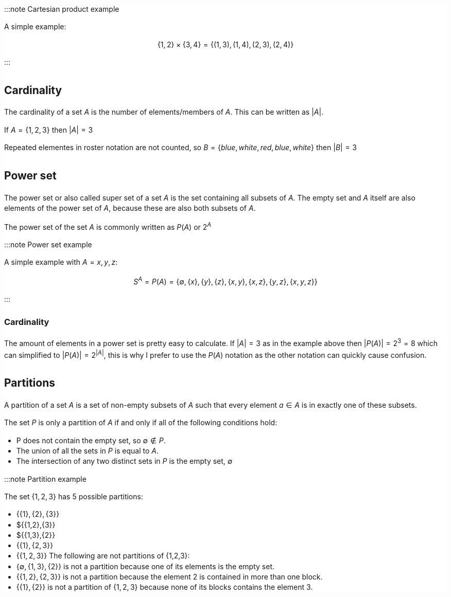 :::note Cartesian product example

 A simple example:

 $$\{1,2\} \times \{3,4\} = \{(1, 3), (1, 4), (2, 3), (2, 4)\}$$

:::

## Cardinality

The cardinality of a set $A$ is the number of elements/members of $A$. This can be written as $|A|$.

If $A=\{1,2,3\}$ then $|A|=3$

Repeated elementes in roster notation are not counted, so $B=\{blue, white, red, blue, white\}$ then $|B|=3$

## Power set

The power set or also called super set of a set $A$ is the set containing all subsets of $A$. The empty set and $A$ itself are also elements of the power set of $A$, because these are also both subsets of $A$.

The power set of the set $A$ is commonly written as $P(A)$ or $2^{A}$

:::note Power set example

 A simple example with $A={x,y,z}$:

 $$S^A=P(A)=\{\emptyset,\{x\},\{y\},\{z\},\{x,y\},\{x,z\},\{y,z\},\{x,y,z\}\}$$

:::

### Cardinality

The amount of elements in a power set is pretty easy to calculate. If $|A|=3$ as in the example above then $|P(A)|=2^3=8$ which can simplified to $|P(A)|=2^{|A|}$, this is why I prefer to use the $P(A)$ notation as the other notation can quickly cause confusion.

## Partitions

A partition of a set $A$ is a set of non-empty subsets of $A$ such that every element $a \in A$ is in exactly one of these subsets.

The set $P$ is only a partition of $A$ if and only if all of the following conditions hold:

- P does not contain the empty set, so $\emptyset \notin P$.
- The union of all the sets in $P$ is equal to $A$.
- The intersection of any two distinct sets in $P$ is the empty set, $\emptyset$

:::note Partition example

 The set $\{1,2,3\}$ has 5 possible partitions:

- $\{\{1\},\{2\},\{3\}\}$
- $\{\{1,2\},\{3\}\}
- $\{\{1,3\},\{2\}\}
- $\{\{1\},\{2,3\}\}$
- $\{\{1,2,3\}\}$
 The following are not partitions of \{1,2,3\}:
- $\{\emptyset,\{1,3\},\{2\}\}$ is not a partition because one of its elements is the empty set.
- $\{\{1,2\},\{2,3\}\}$ is not a partition because the element 2 is contained in more than one block.
- $\{\{1\},\{2\}\}$ is not a partition of $\{1,2,3\}$ because none of its blocks contains the element 3.
